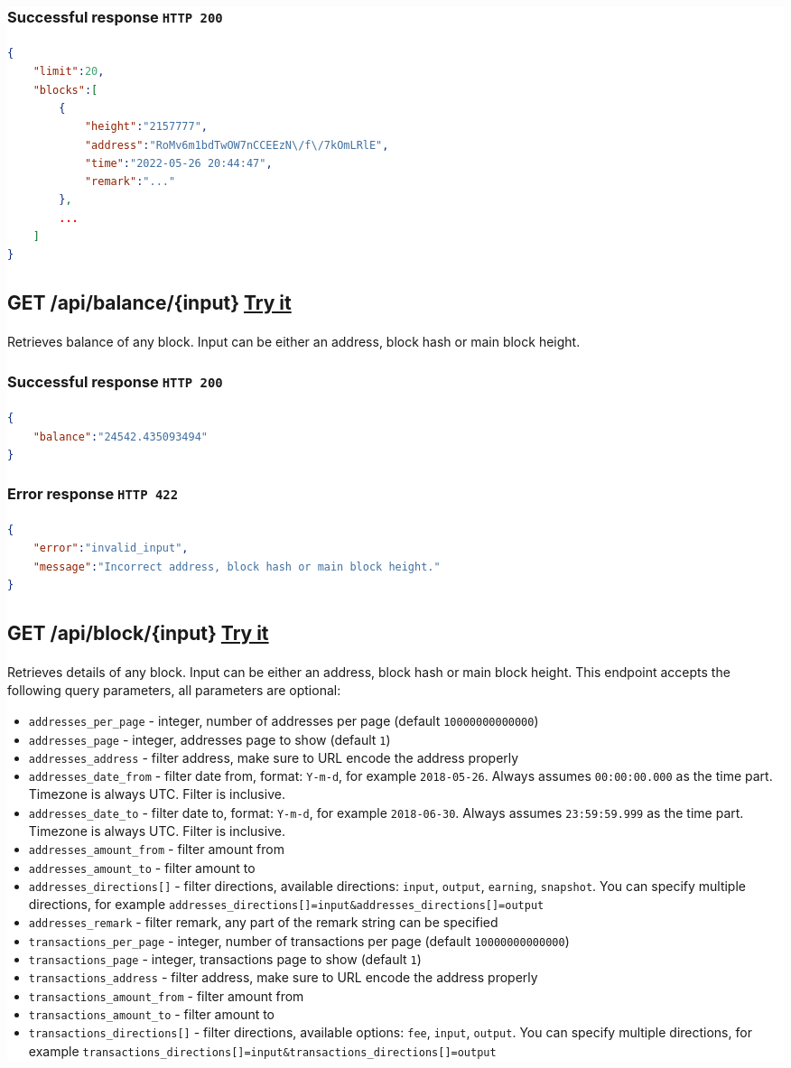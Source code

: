 ### Successful response `HTTP 200`
```json
{
	"limit":20,
	"blocks":[
		{
			"height":"2157777",
			"address":"RoMv6m1bdTwOW7nCCEEzN\/f\/7kOmLRlE",
			"time":"2022-05-26 20:44:47",
			"remark":"..."
		},
		...
	]
}
```

## GET /api/balance/{input} <a href="/api/balance/~LATEST_MAIN_BLOCK_ADDRESS~" target="_blank">Try it</a>

Retrieves balance of any block. Input can be either an address, block hash or main block height.

### Successful response `HTTP 200`
```json
{
	"balance":"24542.435093494"
}
```

### Error response `HTTP 422`
```json
{
	"error":"invalid_input",
	"message":"Incorrect address, block hash or main block height."
}
```

## GET /api/block/{input} <a href="/api/block/~LATEST_MAIN_BLOCK_ADDRESS~" target="_blank">Try it</a>

Retrieves details of any block. Input can be either an address, block hash or main block height. This endpoint accepts the following query parameters, all parameters are optional:

- `addresses_per_page` - integer, number of addresses per page (default `10000000000000`)
- `addresses_page` - integer, addresses page to show (default `1`)
- `addresses_address` - filter address, make sure to URL encode the address properly
- `addresses_date_from` - filter date from, format: `Y-m-d`, for example `2018-05-26`. Always assumes `00:00:00.000` as the time part. Timezone is always UTC. Filter is inclusive.
- `addresses_date_to` - filter date to, format: `Y-m-d`, for example `2018-06-30`. Always assumes `23:59:59.999` as the time part. Timezone is always UTC. Filter is inclusive.
- `addresses_amount_from` - filter amount from
- `addresses_amount_to` - filter amount to
- `addresses_directions[]` - filter directions, available directions: `input`, `output`, `earning`, `snapshot`. You can specify multiple directions, for example `addresses_directions[]=input&addresses_directions[]=output`
- `addresses_remark` - filter remark, any part of the remark string can be specified
- `transactions_per_page` - integer, number of transactions per page (default `10000000000000`)
- `transactions_page` - integer, transactions page to show (default `1`)
- `transactions_address` - filter address, make sure to URL encode the address properly
- `transactions_amount_from` - filter amount from
- `transactions_amount_to` - filter amount to
- `transactions_directions[]` - filter directions, available options: `fee`, `input`, `output`. You can specify multiple directions, for example `transactions_directions[]=input&transactions_directions[]=output`
